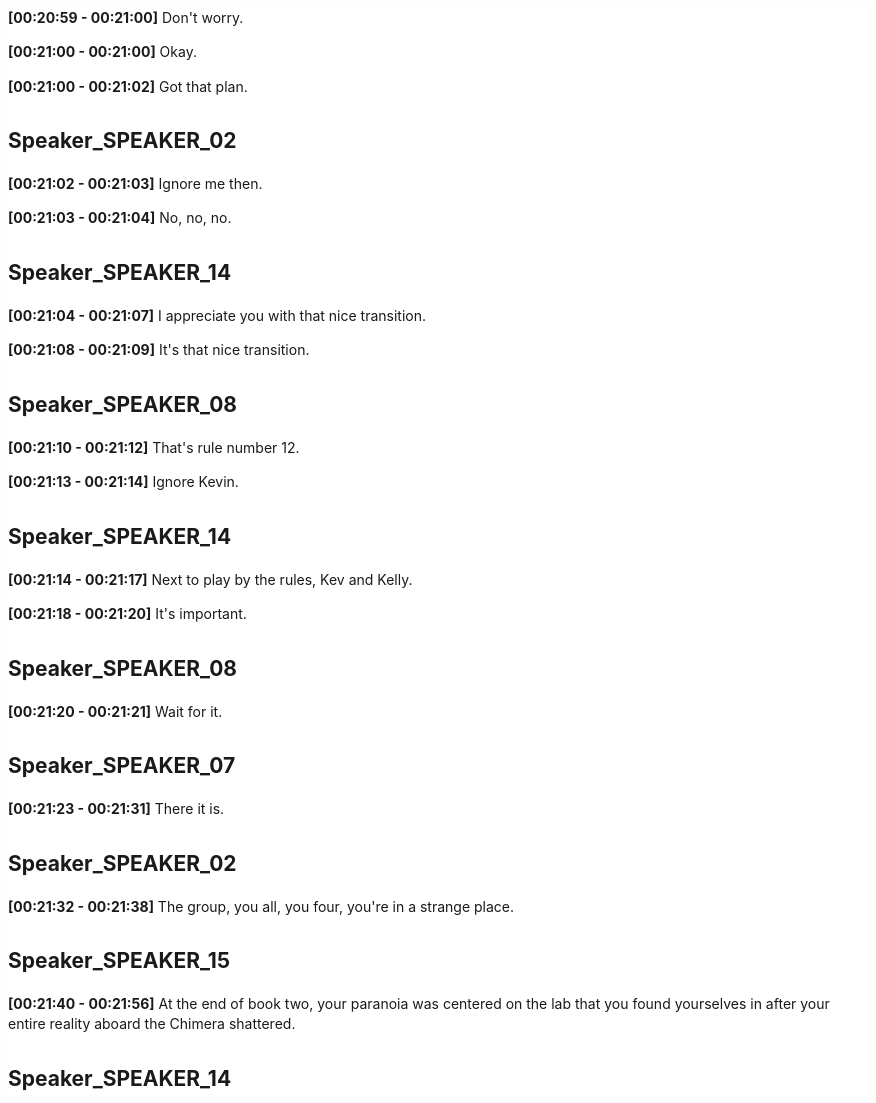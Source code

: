 **[00:20:59 - 00:21:00]** Don't worry.

**[00:21:00 - 00:21:00]** Okay.

**[00:21:00 - 00:21:02]** Got that plan.


## Speaker_SPEAKER_02

**[00:21:02 - 00:21:03]** Ignore me then.

**[00:21:03 - 00:21:04]** No, no, no.


## Speaker_SPEAKER_14

**[00:21:04 - 00:21:07]** I appreciate you with that nice transition.

**[00:21:08 - 00:21:09]** It's that nice transition.


## Speaker_SPEAKER_08

**[00:21:10 - 00:21:12]** That's rule number 12.

**[00:21:13 - 00:21:14]** Ignore Kevin.


## Speaker_SPEAKER_14

**[00:21:14 - 00:21:17]** Next to play by the rules, Kev and Kelly.

**[00:21:18 - 00:21:20]** It's important.


## Speaker_SPEAKER_08

**[00:21:20 - 00:21:21]** Wait for it.


## Speaker_SPEAKER_07

**[00:21:23 - 00:21:31]** There it is.


## Speaker_SPEAKER_02

**[00:21:32 - 00:21:38]** The group, you all, you four, you're in a strange place.


## Speaker_SPEAKER_15

**[00:21:40 - 00:21:56]** At the end of book two, your paranoia was centered on the lab that you found yourselves in after your entire reality aboard the Chimera shattered.


## Speaker_SPEAKER_14
